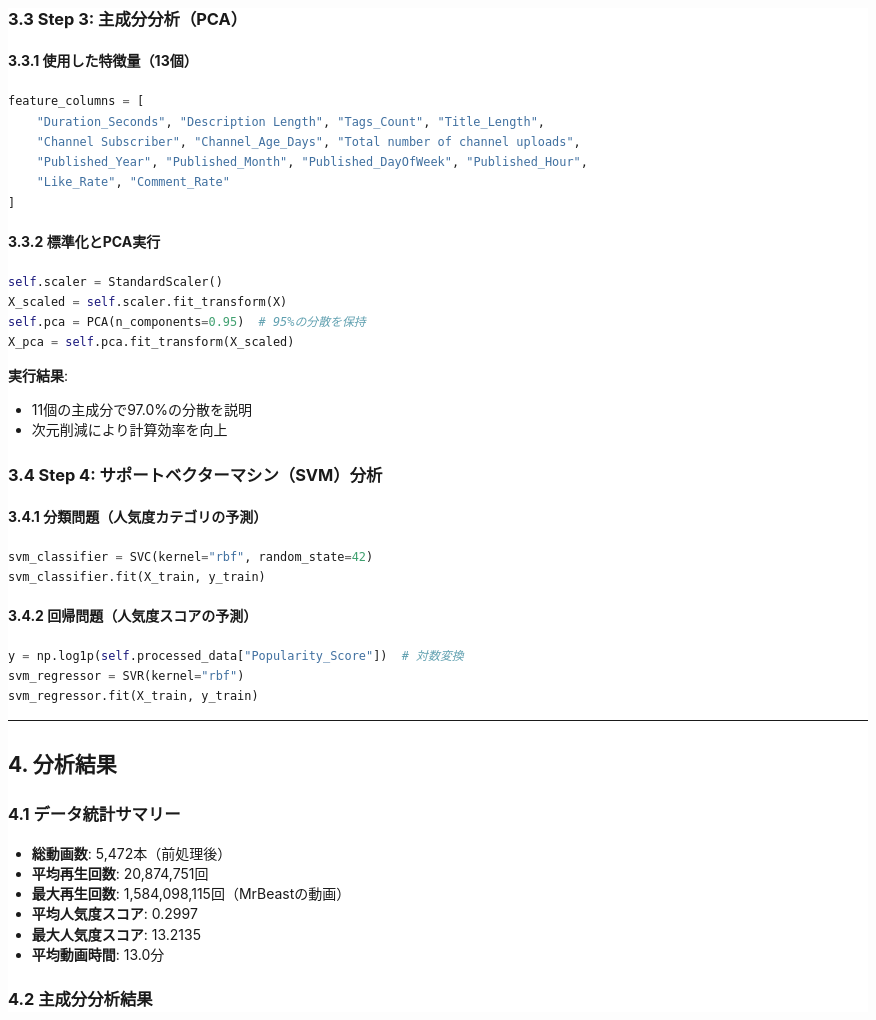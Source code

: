### 3.3 Step 3: 主成分分析（PCA）

#### 3.3.1 使用した特徴量（13個）
```python
feature_columns = [
    "Duration_Seconds", "Description Length", "Tags_Count", "Title_Length",
    "Channel Subscriber", "Channel_Age_Days", "Total number of channel uploads",
    "Published_Year", "Published_Month", "Published_DayOfWeek", "Published_Hour",
    "Like_Rate", "Comment_Rate"
]
```

#### 3.3.2 標準化とPCA実行
```python
self.scaler = StandardScaler()
X_scaled = self.scaler.fit_transform(X)
self.pca = PCA(n_components=0.95)  # 95%の分散を保持
X_pca = self.pca.fit_transform(X_scaled)
```

**実行結果**:
- 11個の主成分で97.0%の分散を説明
- 次元削減により計算効率を向上

### 3.4 Step 4: サポートベクターマシン（SVM）分析

#### 3.4.1 分類問題（人気度カテゴリの予測）
```python
svm_classifier = SVC(kernel="rbf", random_state=42)
svm_classifier.fit(X_train, y_train)
```

#### 3.4.2 回帰問題（人気度スコアの予測）
```python
y = np.log1p(self.processed_data["Popularity_Score"])  # 対数変換
svm_regressor = SVR(kernel="rbf")
svm_regressor.fit(X_train, y_train)
```

---

## 4. 分析結果

### 4.1 データ統計サマリー
- **総動画数**: 5,472本（前処理後）
- **平均再生回数**: 20,874,751回
- **最大再生回数**: 1,584,098,115回（MrBeastの動画）
- **平均人気度スコア**: 0.2997
- **最大人気度スコア**: 13.2135
- **平均動画時間**: 13.0分

### 4.2 主成分分析結果
